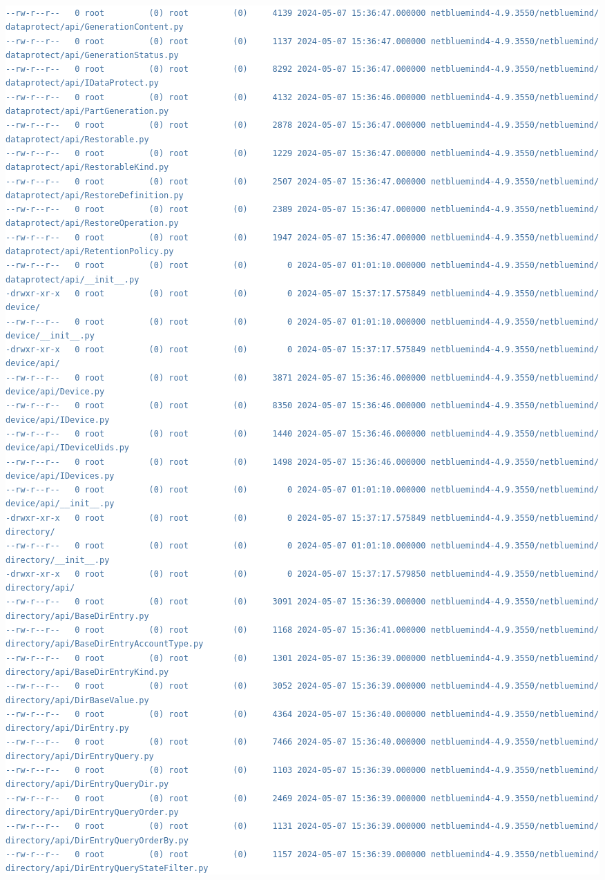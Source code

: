 ```diff
--rw-r--r--   0 root         (0) root         (0)     4139 2024-05-07 15:36:47.000000 netbluemind4-4.9.3550/netbluemind/dataprotect/api/GenerationContent.py
--rw-r--r--   0 root         (0) root         (0)     1137 2024-05-07 15:36:47.000000 netbluemind4-4.9.3550/netbluemind/dataprotect/api/GenerationStatus.py
--rw-r--r--   0 root         (0) root         (0)     8292 2024-05-07 15:36:47.000000 netbluemind4-4.9.3550/netbluemind/dataprotect/api/IDataProtect.py
--rw-r--r--   0 root         (0) root         (0)     4132 2024-05-07 15:36:46.000000 netbluemind4-4.9.3550/netbluemind/dataprotect/api/PartGeneration.py
--rw-r--r--   0 root         (0) root         (0)     2878 2024-05-07 15:36:47.000000 netbluemind4-4.9.3550/netbluemind/dataprotect/api/Restorable.py
--rw-r--r--   0 root         (0) root         (0)     1229 2024-05-07 15:36:47.000000 netbluemind4-4.9.3550/netbluemind/dataprotect/api/RestorableKind.py
--rw-r--r--   0 root         (0) root         (0)     2507 2024-05-07 15:36:47.000000 netbluemind4-4.9.3550/netbluemind/dataprotect/api/RestoreDefinition.py
--rw-r--r--   0 root         (0) root         (0)     2389 2024-05-07 15:36:47.000000 netbluemind4-4.9.3550/netbluemind/dataprotect/api/RestoreOperation.py
--rw-r--r--   0 root         (0) root         (0)     1947 2024-05-07 15:36:47.000000 netbluemind4-4.9.3550/netbluemind/dataprotect/api/RetentionPolicy.py
--rw-r--r--   0 root         (0) root         (0)        0 2024-05-07 01:01:10.000000 netbluemind4-4.9.3550/netbluemind/dataprotect/api/__init__.py
-drwxr-xr-x   0 root         (0) root         (0)        0 2024-05-07 15:37:17.575849 netbluemind4-4.9.3550/netbluemind/device/
--rw-r--r--   0 root         (0) root         (0)        0 2024-05-07 01:01:10.000000 netbluemind4-4.9.3550/netbluemind/device/__init__.py
-drwxr-xr-x   0 root         (0) root         (0)        0 2024-05-07 15:37:17.575849 netbluemind4-4.9.3550/netbluemind/device/api/
--rw-r--r--   0 root         (0) root         (0)     3871 2024-05-07 15:36:46.000000 netbluemind4-4.9.3550/netbluemind/device/api/Device.py
--rw-r--r--   0 root         (0) root         (0)     8350 2024-05-07 15:36:46.000000 netbluemind4-4.9.3550/netbluemind/device/api/IDevice.py
--rw-r--r--   0 root         (0) root         (0)     1440 2024-05-07 15:36:46.000000 netbluemind4-4.9.3550/netbluemind/device/api/IDeviceUids.py
--rw-r--r--   0 root         (0) root         (0)     1498 2024-05-07 15:36:46.000000 netbluemind4-4.9.3550/netbluemind/device/api/IDevices.py
--rw-r--r--   0 root         (0) root         (0)        0 2024-05-07 01:01:10.000000 netbluemind4-4.9.3550/netbluemind/device/api/__init__.py
-drwxr-xr-x   0 root         (0) root         (0)        0 2024-05-07 15:37:17.575849 netbluemind4-4.9.3550/netbluemind/directory/
--rw-r--r--   0 root         (0) root         (0)        0 2024-05-07 01:01:10.000000 netbluemind4-4.9.3550/netbluemind/directory/__init__.py
-drwxr-xr-x   0 root         (0) root         (0)        0 2024-05-07 15:37:17.579850 netbluemind4-4.9.3550/netbluemind/directory/api/
--rw-r--r--   0 root         (0) root         (0)     3091 2024-05-07 15:36:39.000000 netbluemind4-4.9.3550/netbluemind/directory/api/BaseDirEntry.py
--rw-r--r--   0 root         (0) root         (0)     1168 2024-05-07 15:36:41.000000 netbluemind4-4.9.3550/netbluemind/directory/api/BaseDirEntryAccountType.py
--rw-r--r--   0 root         (0) root         (0)     1301 2024-05-07 15:36:39.000000 netbluemind4-4.9.3550/netbluemind/directory/api/BaseDirEntryKind.py
--rw-r--r--   0 root         (0) root         (0)     3052 2024-05-07 15:36:39.000000 netbluemind4-4.9.3550/netbluemind/directory/api/DirBaseValue.py
--rw-r--r--   0 root         (0) root         (0)     4364 2024-05-07 15:36:40.000000 netbluemind4-4.9.3550/netbluemind/directory/api/DirEntry.py
--rw-r--r--   0 root         (0) root         (0)     7466 2024-05-07 15:36:40.000000 netbluemind4-4.9.3550/netbluemind/directory/api/DirEntryQuery.py
--rw-r--r--   0 root         (0) root         (0)     1103 2024-05-07 15:36:39.000000 netbluemind4-4.9.3550/netbluemind/directory/api/DirEntryQueryDir.py
--rw-r--r--   0 root         (0) root         (0)     2469 2024-05-07 15:36:39.000000 netbluemind4-4.9.3550/netbluemind/directory/api/DirEntryQueryOrder.py
--rw-r--r--   0 root         (0) root         (0)     1131 2024-05-07 15:36:39.000000 netbluemind4-4.9.3550/netbluemind/directory/api/DirEntryQueryOrderBy.py
--rw-r--r--   0 root         (0) root         (0)     1157 2024-05-07 15:36:39.000000 netbluemind4-4.9.3550/netbluemind/directory/api/DirEntryQueryStateFilter.py
```